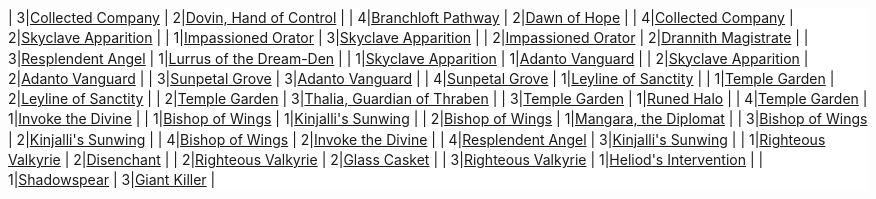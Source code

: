 |                    3|[Collected Company](http://gatherer.wizards.com/Pages/Card/Details.aspx?multiverseid=394519)           |                    2|[Dovin, Hand of Control](http://gatherer.wizards.com/Pages/Card/Details.aspx?multiverseid=461156)      |
|                    4|[Branchloft Pathway](http://gatherer.wizards.com/Pages/Card/Details.aspx?multiverseid=491909)          |                    2|[Dawn of Hope](http://gatherer.wizards.com/Pages/Card/Details.aspx?multiverseid=452758)                |
|                    4|[Collected Company](http://gatherer.wizards.com/Pages/Card/Details.aspx?multiverseid=394519)           |                    2|[Skyclave Apparition](http://gatherer.wizards.com/Pages/Card/Details.aspx?multiverseid=495603)         |
|                    1|[Impassioned Orator](http://gatherer.wizards.com/Pages/Card/Details.aspx?multiverseid=469859)          |                    3|[Skyclave Apparition](http://gatherer.wizards.com/Pages/Card/Details.aspx?multiverseid=495603)         |
|                    2|[Impassioned Orator](http://gatherer.wizards.com/Pages/Card/Details.aspx?multiverseid=469859)          |                    2|[Drannith Magistrate](http://gatherer.wizards.com/Pages/Card/Details.aspx?multiverseid=479531)         |
|                    3|[Resplendent Angel](http://gatherer.wizards.com/Pages/Card/Details.aspx?multiverseid=447170)           |                    1|[Lurrus of the Dream-Den](http://gatherer.wizards.com/Pages/Card/Details.aspx?multiverseid=479746)     |
|                    1|[Skyclave Apparition](http://gatherer.wizards.com/Pages/Card/Details.aspx?multiverseid=495603)         |                    1|[Adanto Vanguard](http://gatherer.wizards.com/Pages/Card/Details.aspx?multiverseid=435152)             |
|                    2|[Skyclave Apparition](http://gatherer.wizards.com/Pages/Card/Details.aspx?multiverseid=495603)         |                    2|[Adanto Vanguard](http://gatherer.wizards.com/Pages/Card/Details.aspx?multiverseid=435152)             |
|                    3|[Sunpetal Grove](http://gatherer.wizards.com/Pages/Card/Details.aspx?multiverseid=420946)              |                    3|[Adanto Vanguard](http://gatherer.wizards.com/Pages/Card/Details.aspx?multiverseid=435152)             |
|                    4|[Sunpetal Grove](http://gatherer.wizards.com/Pages/Card/Details.aspx?multiverseid=420946)              |                    1|[Leyline of Sanctity](http://gatherer.wizards.com/Pages/Card/Details.aspx?multiverseid=204993)         |
|                    1|[Temple Garden](http://gatherer.wizards.com/Pages/Card/Details.aspx?multiverseid=405112)               |                    2|[Leyline of Sanctity](http://gatherer.wizards.com/Pages/Card/Details.aspx?multiverseid=204993)         |
|                    2|[Temple Garden](http://gatherer.wizards.com/Pages/Card/Details.aspx?multiverseid=405112)               |                    3|[Thalia, Guardian of Thraben](http://gatherer.wizards.com/Pages/Card/Details.aspx?multiverseid=442025) |
|                    3|[Temple Garden](http://gatherer.wizards.com/Pages/Card/Details.aspx?multiverseid=405112)               |                    1|[Runed Halo](http://gatherer.wizards.com/Pages/Card/Details.aspx?multiverseid=154005)                  |
|                    4|[Temple Garden](http://gatherer.wizards.com/Pages/Card/Details.aspx?multiverseid=405112)               |                    1|[Invoke the Divine](http://gatherer.wizards.com/Pages/Card/Details.aspx?multiverseid=442910)           |
|                    1|[Bishop of Wings](http://gatherer.wizards.com/Pages/Card/Details.aspx?multiverseid=466762)             |                    1|[Kinjalli's Sunwing](http://gatherer.wizards.com/Pages/Card/Details.aspx?multiverseid=435170)          |
|                    2|[Bishop of Wings](http://gatherer.wizards.com/Pages/Card/Details.aspx?multiverseid=466762)             |                    1|[Mangara, the Diplomat](http://gatherer.wizards.com/Pages/Card/Details.aspx?multiverseid=485350)       |
|                    3|[Bishop of Wings](http://gatherer.wizards.com/Pages/Card/Details.aspx?multiverseid=466762)             |                    2|[Kinjalli's Sunwing](http://gatherer.wizards.com/Pages/Card/Details.aspx?multiverseid=435170)          |
|                    4|[Bishop of Wings](http://gatherer.wizards.com/Pages/Card/Details.aspx?multiverseid=466762)             |                    2|[Invoke the Divine](http://gatherer.wizards.com/Pages/Card/Details.aspx?multiverseid=442910)           |
|                    4|[Resplendent Angel](http://gatherer.wizards.com/Pages/Card/Details.aspx?multiverseid=447170)           |                    3|[Kinjalli's Sunwing](http://gatherer.wizards.com/Pages/Card/Details.aspx?multiverseid=435170)          |
|                    1|[Righteous Valkyrie](http://gatherer.wizards.com/Pages/Card/Details.aspx?multiverseid=503630)          |                    2|[Disenchant](http://gatherer.wizards.com/Pages/Card/Details.aspx?multiverseid=847)                     |
|                    2|[Righteous Valkyrie](http://gatherer.wizards.com/Pages/Card/Details.aspx?multiverseid=503630)          |                    2|[Glass Casket](http://gatherer.wizards.com/Pages/Card/Details.aspx?multiverseid=472977)                |
|                    3|[Righteous Valkyrie](http://gatherer.wizards.com/Pages/Card/Details.aspx?multiverseid=503630)          |                    1|[Heliod's Intervention](http://gatherer.wizards.com/Pages/Card/Details.aspx?multiverseid=476270)       |
|                    1|[Shadowspear](http://gatherer.wizards.com/Pages/Card/Details.aspx?multiverseid=476487)                 |                    3|[Giant Killer](http://gatherer.wizards.com/Pages/Card/Details.aspx?multiverseid=472976)                |